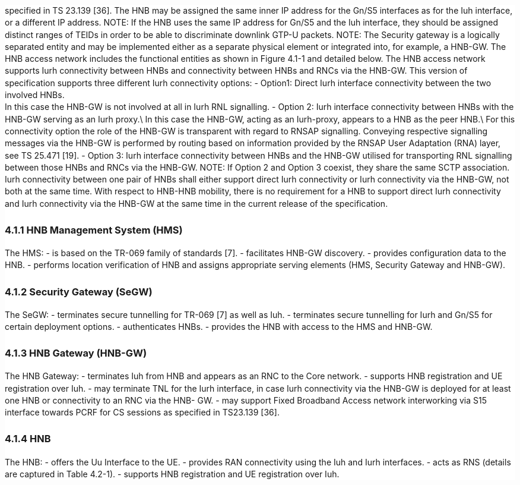 specified in TS 23.139 [36].
The HNB may be assigned the same inner IP address for the Gn/S5 interfaces as
for the Iuh interface, or a different IP address.
NOTE: If the HNB uses the same IP address for Gn/S5 and the Iuh interface,
they should be assigned distinct ranges of TEIDs in order to be able to
discriminate downlink GTP-U packets.
NOTE: The Security gateway is a logically separated entity and may be
implemented either as a separate physical element or integrated into, for
example, a HNB-GW.
The HNB access network includes the functional entities as shown in Figure
4.1-1 and detailed below.
The HNB access network supports Iurh connectivity between HNBs and
connectivity between HNBs and RNCs via the HNB-GW.
This version of specification supports three different Iurh connectivity
options:
\- Option1: Direct Iurh interface connectivity between the two involved HNBs.\
In this case the HNB-GW is not involved at all in Iurh RNL signalling.
\- Option 2: Iurh interface connectivity between HNBs with the HNB-GW serving
as an Iurh proxy.\ In this case the HNB-GW, acting as an Iurh-proxy, appears
to a HNB as the peer HNB.\ For this connectivity option the role of the HNB-GW
is transparent with regard to RNSAP signalling. Conveying respective
signalling messages via the HNB-GW is performed by routing based on
information provided by the RNSAP User Adaptation (RNA) layer, see TS 25.471
[19].
\- Option 3: Iurh interface connectivity between HNBs and the HNB-GW utilised
for transporting RNL signalling between those HNBs and RNCs via the HNB-GW.
NOTE: If Option 2 and Option 3 coexist, they share the same SCTP association.
Iurh connectivity between one pair of HNBs shall either support direct Iurh
connectivity or Iurh connectivity via the HNB-GW, not both at the same time.
With respect to HNB-HNB mobility, there is no requirement for a HNB to support
direct Iurh connectivity and Iurh connectivity via the HNB-GW at the same time
in the current release of the specification.
### 4.1.1 HNB Management System (HMS)
The HMS:
\- is based on the TR-069 family of standards [7].
\- facilitates HNB-GW discovery.
\- provides configuration data to the HNB.
\- performs location verification of HNB and assigns appropriate serving
elements (HMS, Security Gateway and HNB-GW).
### 4.1.2 Security Gateway (SeGW)
The SeGW:
\- terminates secure tunnelling for TR-069 [7] as well as Iuh.
\- terminates secure tunnelling for Iurh and Gn/S5 for certain deployment
options.
\- authenticates HNBs.
\- provides the HNB with access to the HMS and HNB-GW.
### 4.1.3 HNB Gateway (HNB-GW)
The HNB Gateway:
\- terminates Iuh from HNB and appears as an RNC to the Core network.
\- supports HNB registration and UE registration over Iuh.
\- may terminate TNL for the Iurh interface, in case Iurh connectivity via the
HNB-GW is deployed for at least one HNB or connectivity to an RNC via the HNB-
GW.
\- may support Fixed Broadband Access network interworking via S15 interface
towards PCRF for CS sessions as specified in TS23.139 [36].
### 4.1.4 HNB
The HNB:
\- offers the Uu Interface to the UE.
\- provides RAN connectivity using the Iuh and Iurh interfaces.
\- acts as RNS (details are captured in Table 4.2-1).
\- supports HNB registration and UE registration over Iuh.